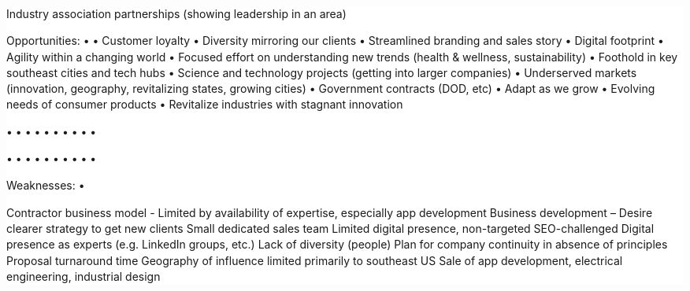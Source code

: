 Industry association partnerships (showing leadership in an area)

Opportunities:
•
• Customer loyalty
• Diversity mirroring our clients
• Streamlined branding and sales story
• Digital footprint
• Agility within a changing world
• Focused effort on understanding new trends (health & wellness, sustainability)
• Foothold in key southeast cities and tech hubs
• Science and technology projects (getting into larger companies)
• Underserved markets (innovation, geography, revitalizing states, growing cities)
• Government contracts (DOD, etc)
• Adapt as we grow
• Evolving needs of consumer products
• Revitalize industries with stagnant innovation

•
•
•
•
•
•
•
•
•
•

•
•
•
•
•
•
•
•
•
•

Weaknesses:
•

Contractor business model - Limited by availability of expertise, especially app
development
Business development – Desire clearer strategy to get new clients
Small dedicated sales team
Limited digital presence, non-targeted
SEO-challenged
Digital presence as experts (e.g. LinkedIn groups,  etc.)
Lack of diversity  (people)
Plan for company continuity in absence of principles
Proposal turnaround time
Geography of influence limited primarily to southeast US
Sale of app development, electrical engineering, industrial design
